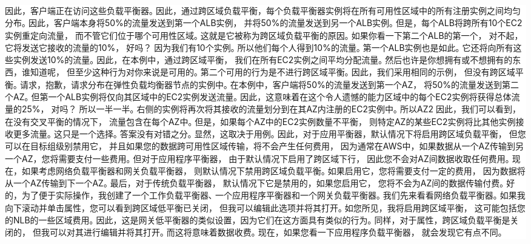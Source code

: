 因此，客户端正在访问这些负载平衡器｡
因此，通过跨区域负载平衡，每个负载平衡器实例将在所有可用性区域中的所有注册实例之间均匀分布｡
因此，客户端本身将50%的流量发送到第一个ALB实例，
并将50%的流量发送到另一个ALB实例｡
但是，每个ALB将跨所有10个EC2实例重定向流量，
而不管它们位于哪个可用性区域｡
这就是它被称为跨区域负载平衡的原因｡
如果你看一下第二个ALB的第一个，
对不起，它将发送它接收的流量的10%，
好吗？
因为我们有10个实例｡
所以他们每个人得到10%的流量｡
第一个ALB实例也是如此｡
它还将向所有这些实例发送10%的流量｡
因此，在本例中，通过跨区域平衡，
我们在所有EC2实例之间平均分配流量｡
然后也许是你想拥有或不想拥有的东西，谁知道呢，
但至少这种行为对你来说是可用的｡
第二个可用的行为是不进行跨区域平衡｡
因此，我们采用相同的示例，
但没有跨区域平衡｡
请求，抱歉，请求分布在弹性负载均衡器节点的实例中｡
在本例中，客户端将50%的流量发送到第一个AZ，
将50%的流量发送到第二个AZ｡
但第一个ALB实例将仅向其区域中的EC2实例发送流量｡
因此，这意味着在这个令人遗憾的能力区域中的每个EC2实例将获得总体流量的25%，
对吗？
所以一半一半｡
右侧的实例将再次将其接收的流量划分到在其AZ内注册的EC2实例中｡
所以AZ2
因此，我们可以看到，在没有交叉平衡的情况下，
流量包含在每个AZ中｡
但是，如果每个AZ中的EC2实例数量不平衡，
则特定AZ的某些EC2实例将比其他实例接收更多流量｡
这只是一个选择｡
答案没有对错之分｡
显然，这取决于用例｡
因此，对于应用平衡器，默认情况下将启用跨区域负载平衡，
但您可以在目标组级别禁用它，
并且如果您的数据跨可用性区域传输，将不会产生任何费用，
因为通常在AWS中，如果数据从一个AZ传输到另一个AZ，您将需要支付一些费用｡
但对于应用程序平衡器，
由于默认情况下启用了跨区域下行，
因此您不会对AZ间数据收取任何费用｡
现在，如果考虑网络负载平衡器和网关负载平衡器，
则默认情况下禁用跨区域负载平衡｡
如果启用它，您将需要支付一定的费用，
因为数据将从一个AZ传输到下一个AZ｡
最后，对于传统负载平衡器，
默认情况下它是禁用的，如果您启用它，
您将不会为AZ间的数据传输付费｡
好的，为了便于实际操作，我创建了一个工作负载平衡器､
一个应用程序平衡器和一个网关负载平衡器｡
我们先来看看网络负载平衡器｡
如果我向下滚动并单击属性，您可以看到跨区域低平衡已关闭，
但我可以编辑此选项并将其打开｡
如您所见，我将启用跨区域平衡，
这可能包括您的NLB的一些区域费用｡
因此，这是网关低平衡器的类似设置，因为它们在这方面具有类似的行为｡
同样，对于属性，跨区域负载平衡是关闭的，
但我可以对其进行编辑并将其打开｡
而这将意味着数据收费｡
现在，如果您看一下应用程序负载平衡器，
就会发现它有点不同｡